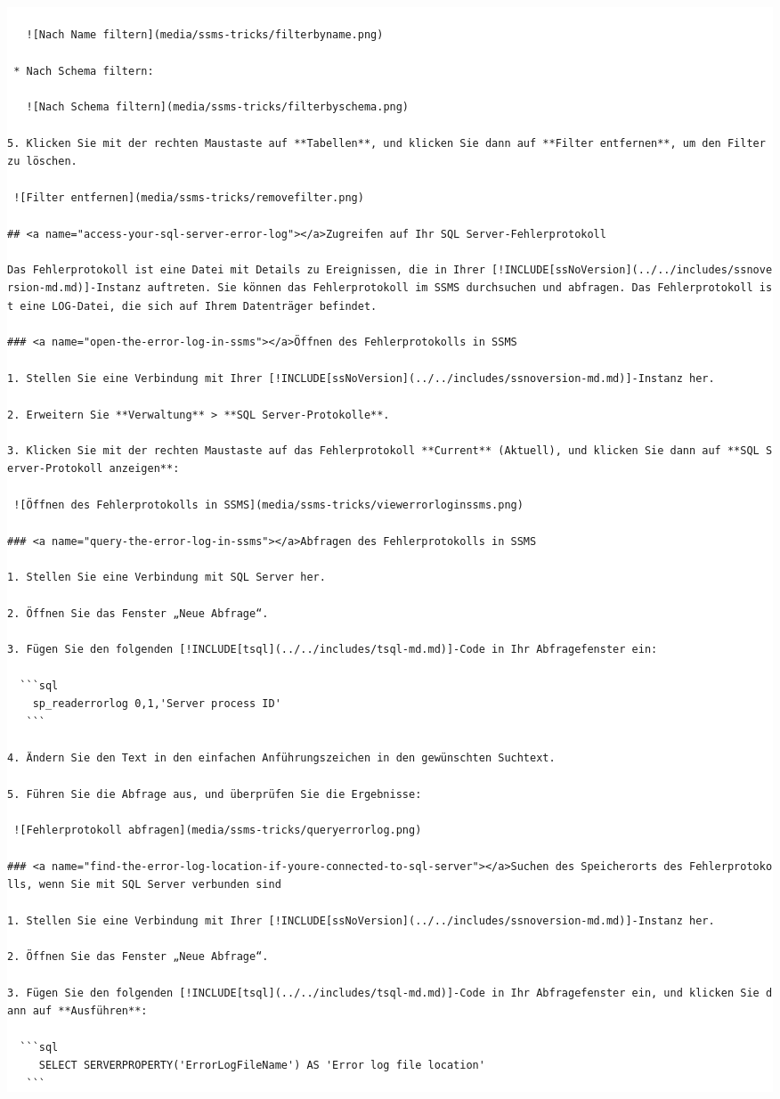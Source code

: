   ```

      ![Nach Name filtern](media/ssms-tricks/filterbyname.png)

    * Nach Schema filtern: 

      ![Nach Schema filtern](media/ssms-tricks/filterbyschema.png)

5. Klicken Sie mit der rechten Maustaste auf **Tabellen**, und klicken Sie dann auf **Filter entfernen**, um den Filter zu löschen.

    ![Filter entfernen](media/ssms-tricks/removefilter.png)

## <a name="access-your-sql-server-error-log"></a>Zugreifen auf Ihr SQL Server-Fehlerprotokoll

Das Fehlerprotokoll ist eine Datei mit Details zu Ereignissen, die in Ihrer [!INCLUDE[ssNoVersion](../../includes/ssnoversion-md.md)]-Instanz auftreten. Sie können das Fehlerprotokoll im SSMS durchsuchen und abfragen. Das Fehlerprotokoll ist eine LOG-Datei, die sich auf Ihrem Datenträger befindet.

### <a name="open-the-error-log-in-ssms"></a>Öffnen des Fehlerprotokolls in SSMS

1. Stellen Sie eine Verbindung mit Ihrer [!INCLUDE[ssNoVersion](../../includes/ssnoversion-md.md)]-Instanz her.  

2. Erweitern Sie **Verwaltung** > **SQL Server-Protokolle**. 

3. Klicken Sie mit der rechten Maustaste auf das Fehlerprotokoll **Current** (Aktuell), und klicken Sie dann auf **SQL Server-Protokoll anzeigen**:

    ![Öffnen des Fehlerprotokolls in SSMS](media/ssms-tricks/viewerrorloginssms.png)

### <a name="query-the-error-log-in-ssms"></a>Abfragen des Fehlerprotokolls in SSMS

1. Stellen Sie eine Verbindung mit SQL Server her.

2. Öffnen Sie das Fenster „Neue Abfrage“.

3. Fügen Sie den folgenden [!INCLUDE[tsql](../../includes/tsql-md.md)]-Code in Ihr Abfragefenster ein:

     ```sql
       sp_readerrorlog 0,1,'Server process ID'
      ```

4. Ändern Sie den Text in den einfachen Anführungszeichen in den gewünschten Suchtext.

5. Führen Sie die Abfrage aus, und überprüfen Sie die Ergebnisse:

    ![Fehlerprotokoll abfragen](media/ssms-tricks/queryerrorlog.png)

### <a name="find-the-error-log-location-if-youre-connected-to-sql-server"></a>Suchen des Speicherorts des Fehlerprotokolls, wenn Sie mit SQL Server verbunden sind

1. Stellen Sie eine Verbindung mit Ihrer [!INCLUDE[ssNoVersion](../../includes/ssnoversion-md.md)]-Instanz her.

2. Öffnen Sie das Fenster „Neue Abfrage“.

3. Fügen Sie den folgenden [!INCLUDE[tsql](../../includes/tsql-md.md)]-Code in Ihr Abfragefenster ein, und klicken Sie dann auf **Ausführen**:

     ```sql
        SELECT SERVERPROPERTY('ErrorLogFileName') AS 'Error log file location'  
      ```
   ```